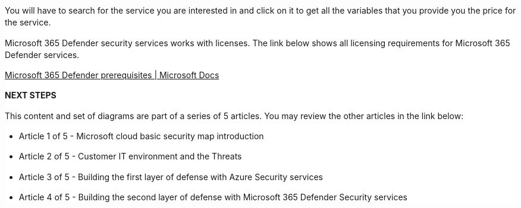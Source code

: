 You will have to search for the service you are interested in and click
on it to get all the variables that you provide you the price for the
service.

Microsoft 365 Defender security services works with licenses. The link
below shows all licensing requirements for Microsoft 365 Defender
services.

[Microsoft 365 Defender prerequisites \| Microsoft
Docs](https://docs.microsoft.com/en-us/microsoft-365/security/defender/prerequisites?view=o365-worldwide)

**NEXT STEPS**

This content and set of diagrams are part of a series of 5 articles. You
may review the other articles in the link below:

-   Article 1 of 5 - Microsoft cloud basic security map introduction

-   Article 2 of 5 - Customer IT environment and the Threats

-   Article 3 of 5 - Building the first layer of defense with Azure
    Security services

-   Article 4 of 5 - Building the second layer of defense with Microsoft
    365 Defender Security services
